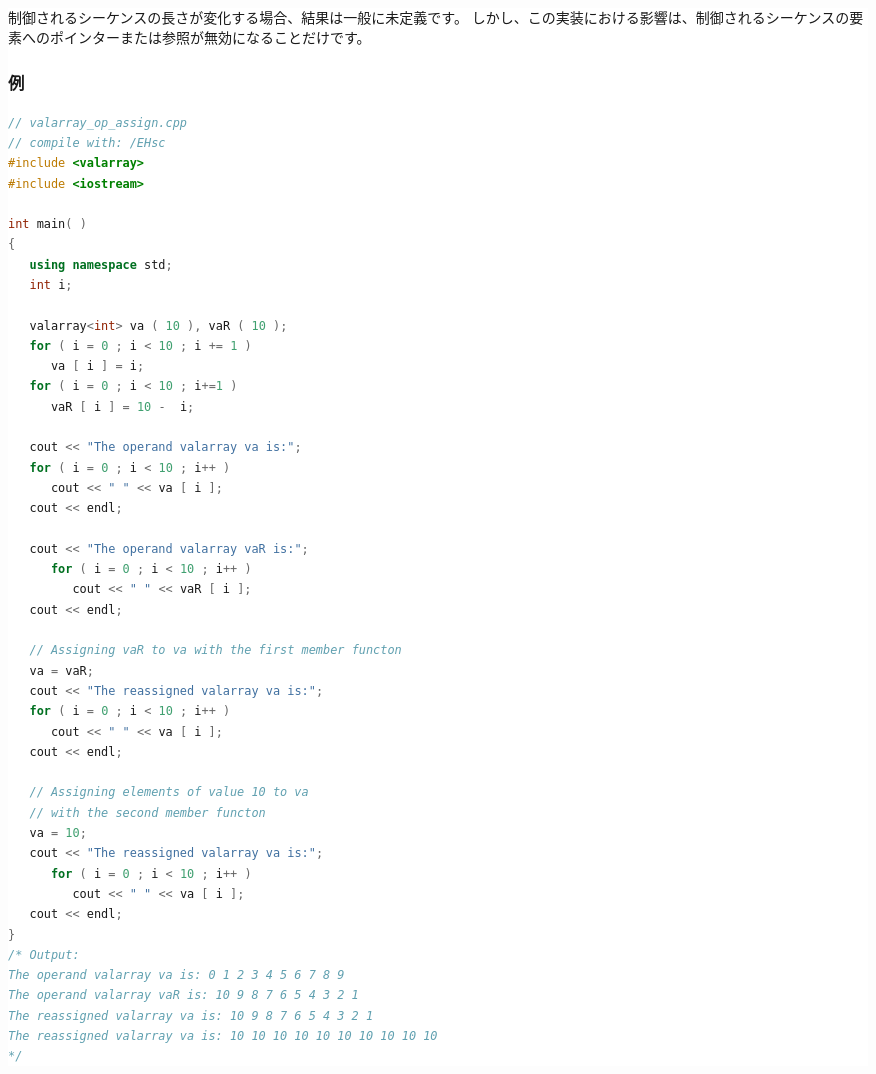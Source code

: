 制御されるシーケンスの長さが変化する場合、結果は一般に未定義です。 しかし、この実装における影響は、制御されるシーケンスの要素へのポインターまたは参照が無効になることだけです。

### <a name="example"></a>例

```cpp
// valarray_op_assign.cpp
// compile with: /EHsc
#include <valarray>
#include <iostream>

int main( )
{
   using namespace std;
   int i;

   valarray<int> va ( 10 ), vaR ( 10 );
   for ( i = 0 ; i < 10 ; i += 1 )
      va [ i ] = i;
   for ( i = 0 ; i < 10 ; i+=1 )
      vaR [ i ] = 10 -  i;

   cout << "The operand valarray va is:";
   for ( i = 0 ; i < 10 ; i++ )
      cout << " " << va [ i ];
   cout << endl;

   cout << "The operand valarray vaR is:";
      for ( i = 0 ; i < 10 ; i++ )
         cout << " " << vaR [ i ];
   cout << endl;

   // Assigning vaR to va with the first member functon
   va = vaR;
   cout << "The reassigned valarray va is:";
   for ( i = 0 ; i < 10 ; i++ )
      cout << " " << va [ i ];
   cout << endl;

   // Assigning elements of value 10 to va
   // with the second member functon
   va = 10;
   cout << "The reassigned valarray va is:";
      for ( i = 0 ; i < 10 ; i++ )
         cout << " " << va [ i ];
   cout << endl;
}
/* Output:
The operand valarray va is: 0 1 2 3 4 5 6 7 8 9
The operand valarray vaR is: 10 9 8 7 6 5 4 3 2 1
The reassigned valarray va is: 10 9 8 7 6 5 4 3 2 1
The reassigned valarray va is: 10 10 10 10 10 10 10 10 10 10
*/
```
